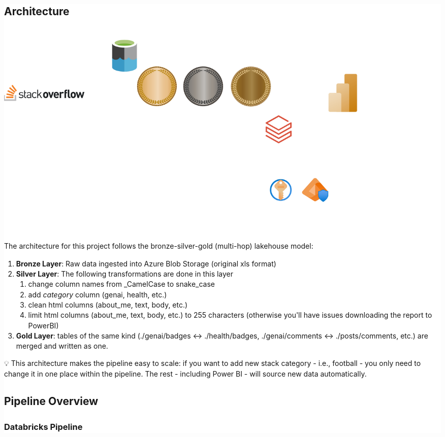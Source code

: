 
## Architecture

<img src="images/architecture.png" alt="drawing" width="700"/>

The architecture for this project follows the bronze-silver-gold (multi-hop) lakehouse model:
1. **Bronze Layer**: Raw data ingested into Azure Blob Storage (original xls format)
2. **Silver Layer**: The following transformations are done in this layer
   1. change column names from _CamelCase to snake_case
   2. add *category* column (genai, health, etc.)
   3. clean html columns (about_me, text, body, etc.) 
   4. limit html columns (about_me, text, body, etc.) to 255 characters (otherwise you'll have issues downloading the report to PowerBI)
3. **Gold Layer**: tables of the same kind (./genai/badges <-> ./health/badges, ./genai/comments <-> ./posts/comments, etc.) are merged and written as one. 

💡 This architecture makes the pipeline easy to scale: if you want to add new stack category - i.e., football - you only need to change it in one place within the pipeline. The rest - including Power BI - will source new data automatically.

## Pipeline Overview

### Databricks Pipeline
